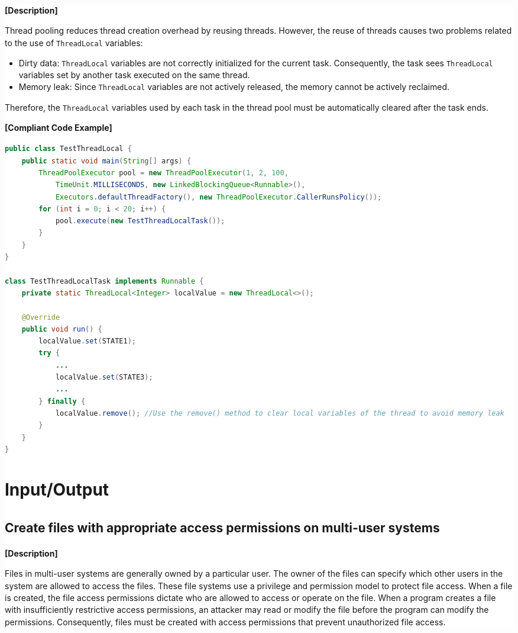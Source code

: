 **\[Description]**

Thread pooling reduces thread creation overhead by reusing threads. However, the reuse of threads causes two problems related to the use of `ThreadLocal` variables:

- Dirty data: `ThreadLocal` variables are not correctly initialized for the current task. Consequently, the task sees `ThreadLocal` variables set by another task executed on the same thread.
- Memory leak: Since `ThreadLocal` variables are not actively released, the memory cannot be actively reclaimed.

Therefore, the `ThreadLocal` variables used by each task in the thread pool must be automatically cleared after the task ends.

**\[Compliant Code Example]**

```java
public class TestThreadLocal {
    public static void main(String[] args) {
        ThreadPoolExecutor pool = new ThreadPoolExecutor(1, 2, 100,
            TimeUnit.MILLISECONDS, new LinkedBlockingQueue<Runnable>(),
            Executors.defaultThreadFactory(), new ThreadPoolExecutor.CallerRunsPolicy());
        for (int i = 0; i < 20; i++) {
            pool.execute(new TestThreadLocalTask());
        }
    }
}

class TestThreadLocalTask implements Runnable {
    private static ThreadLocal<Integer> localValue = new ThreadLocal<>();

    @Override
    public void run() {
        localValue.set(STATE1);
        try {
            ...
            localValue.set(STATE3);
            ...
        } finally {
            localValue.remove(); //Use the remove() method to clear local variables of the thread to avoid memory leak
        }
    }
}
```

# Input/Output

## Create files with appropriate access permissions on multi-user systems

**\[Description]**

Files in multi-user systems are generally owned by a particular user. The owner of the files can specify which other users in the system are allowed to access the files. These file systems use a privilege and permission model to protect file access. When a file is created, the file access permissions dictate who are allowed to access or operate on the file. When a program creates a file with insufficiently restrictive access permissions, an attacker may read or modify the file before the program can modify the permissions. Consequently, files must be created with access permissions that prevent unauthorized file access.
